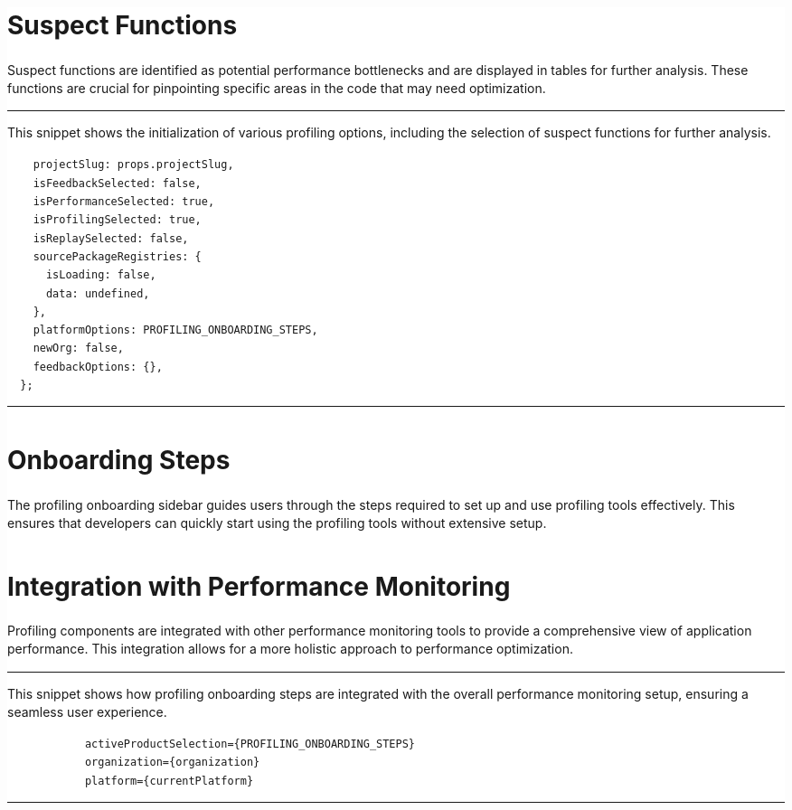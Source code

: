 # Suspect Functions

Suspect functions are identified as potential performance bottlenecks and are displayed in tables for further analysis. These functions are crucial for pinpointing specific areas in the code that may need optimization.

<SwmSnippet path="/static/app/components/profiling/profilingOnboardingSidebar.tsx" line="266">

---

This snippet shows the initialization of various profiling options, including the selection of suspect functions for further analysis.

```tsx
    projectSlug: props.projectSlug,
    isFeedbackSelected: false,
    isPerformanceSelected: true,
    isProfilingSelected: true,
    isReplaySelected: false,
    sourcePackageRegistries: {
      isLoading: false,
      data: undefined,
    },
    platformOptions: PROFILING_ONBOARDING_STEPS,
    newOrg: false,
    feedbackOptions: {},
  };
```

---

</SwmSnippet>

# Onboarding Steps

The profiling onboarding sidebar guides users through the steps required to set up and use profiling tools effectively. This ensures that developers can quickly start using the profiling tools without extensive setup.

# Integration with Performance Monitoring

Profiling components are integrated with other performance monitoring tools to provide a comprehensive view of application performance. This integration allows for a more holistic approach to performance optimization.

<SwmSnippet path="/static/app/components/profiling/profilingOnboardingSidebar.tsx" line="199">

---

This snippet shows how profiling onboarding steps are integrated with the overall performance monitoring setup, ensuring a seamless user experience.

```tsx
            activeProductSelection={PROFILING_ONBOARDING_STEPS}
            organization={organization}
            platform={currentPlatform}
```

---